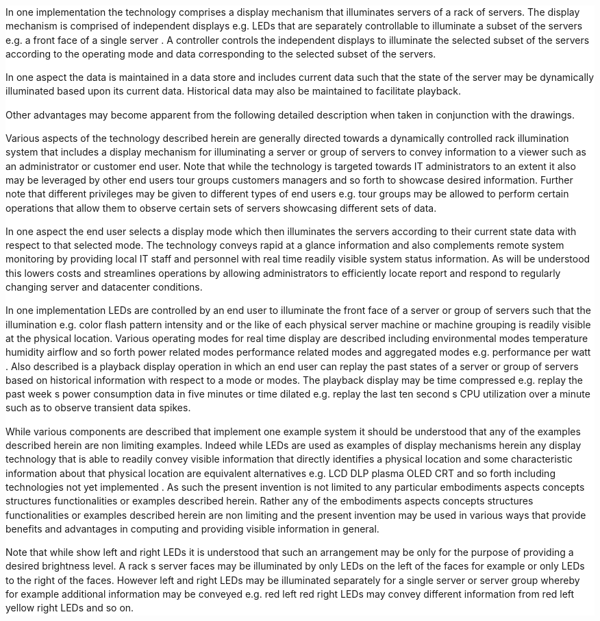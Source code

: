 In one implementation the technology comprises a display mechanism that illuminates servers of a rack of servers. The display mechanism is comprised of independent displays e.g. LEDs that are separately controllable to illuminate a subset of the servers e.g. a front face of a single server . A controller controls the independent displays to illuminate the selected subset of the servers according to the operating mode and data corresponding to the selected subset of the servers.

In one aspect the data is maintained in a data store and includes current data such that the state of the server may be dynamically illuminated based upon its current data. Historical data may also be maintained to facilitate playback.

Other advantages may become apparent from the following detailed description when taken in conjunction with the drawings.

Various aspects of the technology described herein are generally directed towards a dynamically controlled rack illumination system that includes a display mechanism for illuminating a server or group of servers to convey information to a viewer such as an administrator or customer end user. Note that while the technology is targeted towards IT administrators to an extent it also may be leveraged by other end users tour groups customers managers and so forth to showcase desired information. Further note that different privileges may be given to different types of end users e.g. tour groups may be allowed to perform certain operations that allow them to observe certain sets of servers showcasing different sets of data.

In one aspect the end user selects a display mode which then illuminates the servers according to their current state data with respect to that selected mode. The technology conveys rapid at a glance information and also complements remote system monitoring by providing local IT staff and personnel with real time readily visible system status information. As will be understood this lowers costs and streamlines operations by allowing administrators to efficiently locate report and respond to regularly changing server and datacenter conditions.

In one implementation LEDs are controlled by an end user to illuminate the front face of a server or group of servers such that the illumination e.g. color flash pattern intensity and or the like of each physical server machine or machine grouping is readily visible at the physical location. Various operating modes for real time display are described including environmental modes temperature humidity airflow and so forth power related modes performance related modes and aggregated modes e.g. performance per watt . Also described is a playback display operation in which an end user can replay the past states of a server or group of servers based on historical information with respect to a mode or modes. The playback display may be time compressed e.g. replay the past week s power consumption data in five minutes or time dilated e.g. replay the last ten second s CPU utilization over a minute such as to observe transient data spikes.

While various components are described that implement one example system it should be understood that any of the examples described herein are non limiting examples. Indeed while LEDs are used as examples of display mechanisms herein any display technology that is able to readily convey visible information that directly identifies a physical location and some characteristic information about that physical location are equivalent alternatives e.g. LCD DLP plasma OLED CRT and so forth including technologies not yet implemented . As such the present invention is not limited to any particular embodiments aspects concepts structures functionalities or examples described herein. Rather any of the embodiments aspects concepts structures functionalities or examples described herein are non limiting and the present invention may be used in various ways that provide benefits and advantages in computing and providing visible information in general.

Note that while show left and right LEDs it is understood that such an arrangement may be only for the purpose of providing a desired brightness level. A rack s server faces may be illuminated by only LEDs on the left of the faces for example or only LEDs to the right of the faces. However left and right LEDs may be illuminated separately for a single server or server group whereby for example additional information may be conveyed e.g. red left red right LEDs may convey different information from red left yellow right LEDs and so on.
